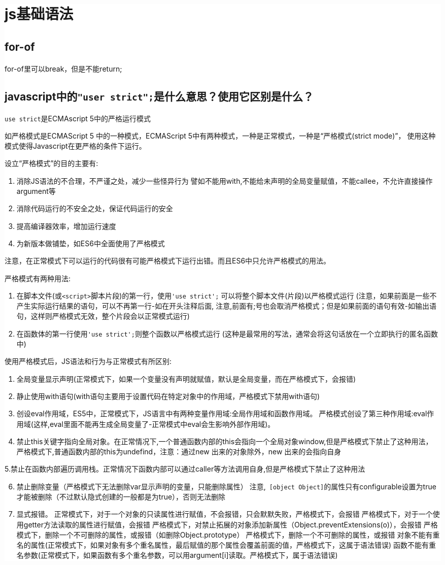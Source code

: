 # js基础语法

## for-of

for-of里可以break，但是不能return;

## javascript中的`"user strict";`是什么意思？使用它区别是什么？

`use strict`是ECMAscript 5中的严格运行模式

如严格模式是ECMAScript 5 中的一种模式，ECMAScript 5中有两种模式，一种是正常模式，一种是“严格模式(strict mode)”，
使用这种模式使得Javascript在更严格的条件下运行。

设立“严格模式”的目的主要有:

1.  消除JS语法的不合理，不严谨之处，减少一些怪异行为
譬如不能用with,不能给未声明的全局变量赋值，不能callee，不允许直接操作argument等

2.  消除代码运行的不安全之处，保证代码运行的安全

3.  提高编译器效率，增加运行速度

4.  为新版本做铺垫，如ES6中全面使用了严格模式

注意，在正常模式下可以运行的代码很有可能严格模式下运行出错。而且ES6中只允许严格模式的用法。

严格模式有两种用法:

1. 在脚本文件(或`<script>`脚本片段)的第一行，使用`'use strict';` 可以将整个脚本文件(片段)以严格模式运行
(注意，如果前面是一些不产生实际运行结果的语句，可以不再第一行-如在开头注释后面,
注意,前面有;号也会取消严格模式；但是如果前面的语句有效-如输出语句，这样则严格模式无效，整个片段会以正常模式运行)

2. 在函数体的第一行使用`'use strict';`则整个函数以严格模式运行
(这种是最常用的写法，通常会将这句话放在一个立即执行的匿名函数中)

使用严格模式后，JS语法和行为与正常模式有所区别:

1. 全局变量显示声明(正常模式下，如果一个变量没有声明就赋值，默认是全局变量，而在严格模式下，会报错)

2. 静止使用with语句(with语句主要用于设置代码在特定对象中的作用域，严格模式下禁用with语句)

3. 创设eval作用域，ES5中，正常模式下，JS语言中有两种变量作用域:全局作用域和函数作用域。
严格模式创设了第三种作用域:eval作用域(这样,eval里面不能再生成全局变量了-正常模式中eval会生影响外部作用域)。

4. 禁止this关键字指向全局对象。在正常情况下,一个普通函数内部的this会指向一个全局对象window,但是严格模式下禁止了这种用法，
严格模式下,普通函数内部的this为undefind，注意：通过new 出来的对象除外，new 出来的会指向自身

5.禁止在函数内部遍历调用栈。正常情况下函数内部可以通过caller等方法调用自身,但是严格模式下禁止了这种用法

6. 禁止删除变量（严格模式下无法删除var显示声明的变量，只能删除属性）
注意,` [object Object]`的属性只有configurable设置为true才能被删除（不过默认隐式创建的一般都是为true），否则无法删除

7. 显式报错。
正常模式下，对于一个对象的只读属性进行赋值，不会报错，只会默默失败，严格模式下，会报错
严格模式下，对于一个使用getter方法读取的属性进行赋值，会报错
严格模式下，对禁止拓展的对象添加新属性（Object.preventExtensions(o)），会报错
严格模式下，删除一个不可删除的属性，或报错（如删除Object.prototype）
严格模式下，删除一个不可删除的属性，或报错
对象不能有重名的属性(正常模式下，如果对象有多个重名属性，最后赋值的那个属性会覆盖前面的值，严格模式下，这属于语法错误)
函数不能有重名参数(正常模式下，如果函数有多个重名参数，可以用argument[i]读取。严格模式下，属于语法错误)

